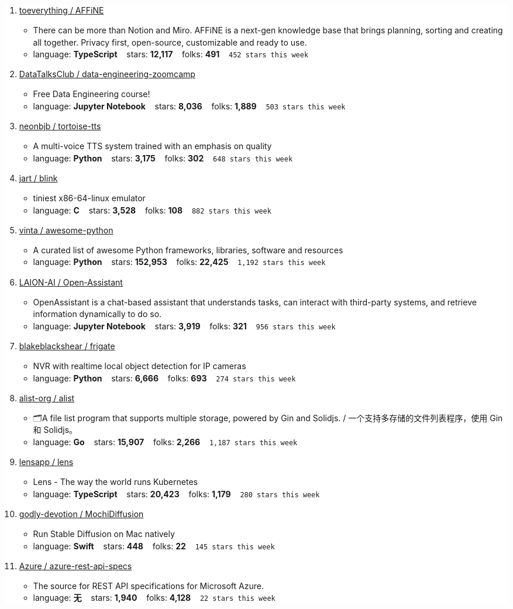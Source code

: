 1. [toeverything / AFFiNE](https://github.com/toeverything/AFFiNE)
    - There can be more than Notion and Miro. AFFiNE is a next-gen knowledge base that brings planning, sorting and creating all together. Privacy first, open-source, customizable and ready to use.
    - language: **TypeScript** &nbsp;&nbsp; stars: **12,117** &nbsp;&nbsp; folks: **491**  &nbsp;&nbsp; `452 stars this week`

1. [DataTalksClub / data-engineering-zoomcamp](https://github.com/DataTalksClub/data-engineering-zoomcamp)
    - Free Data Engineering course!
    - language: **Jupyter Notebook** &nbsp;&nbsp; stars: **8,036** &nbsp;&nbsp; folks: **1,889**  &nbsp;&nbsp; `503 stars this week`

1. [neonbjb / tortoise-tts](https://github.com/neonbjb/tortoise-tts)
    - A multi-voice TTS system trained with an emphasis on quality
    - language: **Python** &nbsp;&nbsp; stars: **3,175** &nbsp;&nbsp; folks: **302**  &nbsp;&nbsp; `648 stars this week`

1. [jart / blink](https://github.com/jart/blink)
    - tiniest x86-64-linux emulator
    - language: **C** &nbsp;&nbsp; stars: **3,528** &nbsp;&nbsp; folks: **108**  &nbsp;&nbsp; `882 stars this week`

1. [vinta / awesome-python](https://github.com/vinta/awesome-python)
    - A curated list of awesome Python frameworks, libraries, software and resources
    - language: **Python** &nbsp;&nbsp; stars: **152,953** &nbsp;&nbsp; folks: **22,425**  &nbsp;&nbsp; `1,192 stars this week`

1. [LAION-AI / Open-Assistant](https://github.com/LAION-AI/Open-Assistant)
    - OpenAssistant is a chat-based assistant that understands tasks, can interact with third-party systems, and retrieve information dynamically to do so.
    - language: **Jupyter Notebook** &nbsp;&nbsp; stars: **3,919** &nbsp;&nbsp; folks: **321**  &nbsp;&nbsp; `956 stars this week`

1. [blakeblackshear / frigate](https://github.com/blakeblackshear/frigate)
    - NVR with realtime local object detection for IP cameras
    - language: **Python** &nbsp;&nbsp; stars: **6,666** &nbsp;&nbsp; folks: **693**  &nbsp;&nbsp; `274 stars this week`

1. [alist-org / alist](https://github.com/alist-org/alist)
    - 🗂️A file list program that supports multiple storage, powered by Gin and Solidjs. / 一个支持多存储的文件列表程序，使用 Gin 和 Solidjs。
    - language: **Go** &nbsp;&nbsp; stars: **15,907** &nbsp;&nbsp; folks: **2,266**  &nbsp;&nbsp; `1,187 stars this week`

1. [lensapp / lens](https://github.com/lensapp/lens)
    - Lens - The way the world runs Kubernetes
    - language: **TypeScript** &nbsp;&nbsp; stars: **20,423** &nbsp;&nbsp; folks: **1,179**  &nbsp;&nbsp; `280 stars this week`

1. [godly-devotion / MochiDiffusion](https://github.com/godly-devotion/MochiDiffusion)
    - Run Stable Diffusion on Mac natively
    - language: **Swift** &nbsp;&nbsp; stars: **448** &nbsp;&nbsp; folks: **22**  &nbsp;&nbsp; `145 stars this week`

1. [Azure / azure-rest-api-specs](https://github.com/Azure/azure-rest-api-specs)
    - The source for REST API specifications for Microsoft Azure.
    - language: **无** &nbsp;&nbsp; stars: **1,940** &nbsp;&nbsp; folks: **4,128**  &nbsp;&nbsp; `22 stars this week`
